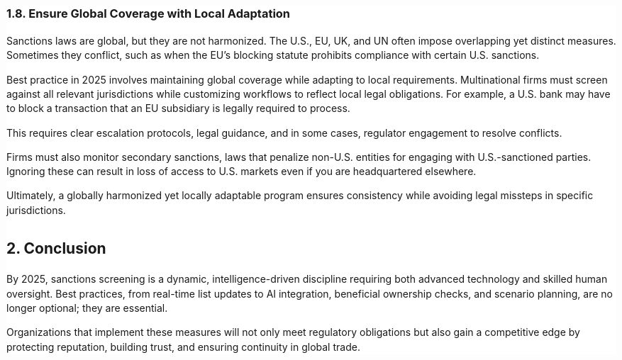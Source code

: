 ### 1.8. **Ensure Global Coverage with Local Adaptation**

Sanctions laws are global, but they are not harmonized. The U.S., EU, UK, and UN often impose overlapping yet distinct measures. Sometimes they conflict, such as when the EU’s blocking statute prohibits compliance with certain U.S. sanctions.

Best practice in 2025 involves maintaining global coverage while adapting to local requirements. Multinational firms must screen against all relevant jurisdictions while customizing workflows to reflect local legal obligations. For example, a U.S. bank may have to block a transaction that an EU subsidiary is legally required to process.

This requires clear escalation protocols, legal guidance, and in some cases, regulator engagement to resolve conflicts.

Firms must also monitor secondary sanctions, laws that penalize non-U.S. entities for engaging with U.S.-sanctioned parties. Ignoring these can result in loss of access to U.S. markets even if you are headquartered elsewhere.

Ultimately, a globally harmonized yet locally adaptable program ensures consistency while avoiding legal missteps in specific jurisdictions.

## 2. Conclusion

By 2025, sanctions screening is a dynamic, intelligence-driven discipline requiring both advanced technology and skilled human oversight. Best practices, from real-time list updates to AI integration, beneficial ownership checks, and scenario planning, are no longer optional; they are essential.

Organizations that implement these measures will not only meet regulatory obligations but also gain a competitive edge by protecting reputation, building trust, and ensuring continuity in global trade.
